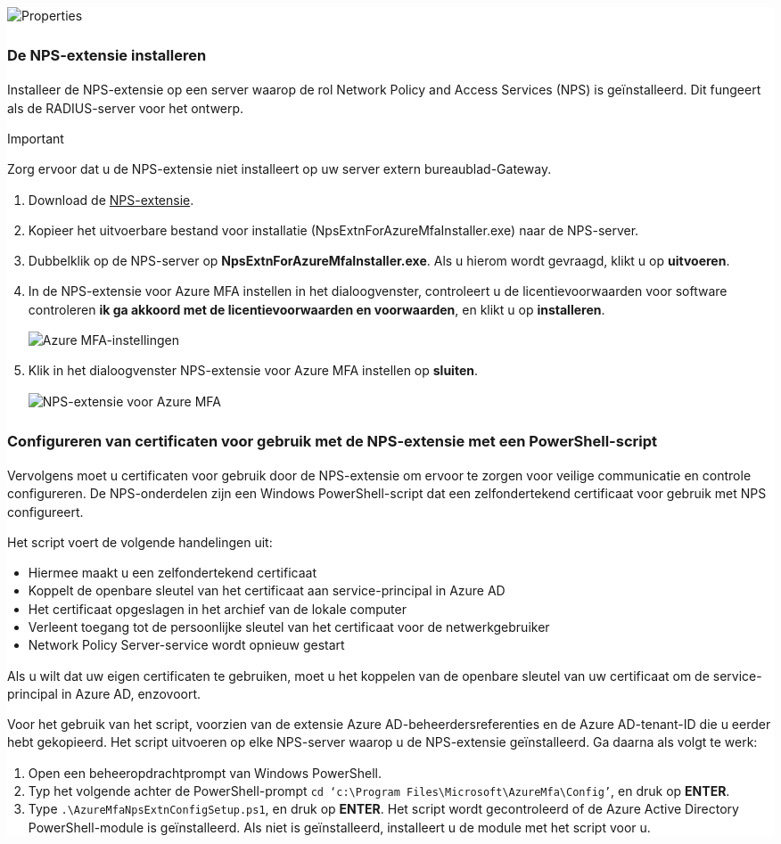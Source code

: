    ![Properties](./media/howto-mfa-nps-extension-rdg/image1.png)

### <a name="install-the-nps-extension"></a>De NPS-extensie installeren

Installeer de NPS-extensie op een server waarop de rol Network Policy and Access Services (NPS) is geïnstalleerd. Dit fungeert als de RADIUS-server voor het ontwerp.

>[!Important]
> Zorg ervoor dat u de NPS-extensie niet installeert op uw server extern bureaublad-Gateway.
>

1. Download de [NPS-extensie](https://aka.ms/npsmfa). 
1. Kopieer het uitvoerbare bestand voor installatie (NpsExtnForAzureMfaInstaller.exe) naar de NPS-server.
1. Dubbelklik op de NPS-server op **NpsExtnForAzureMfaInstaller.exe**. Als u hierom wordt gevraagd, klikt u op **uitvoeren**.
1. In de NPS-extensie voor Azure MFA instellen in het dialoogvenster, controleert u de licentievoorwaarden voor software controleren **ik ga akkoord met de licentievoorwaarden en voorwaarden**, en klikt u op **installeren**.

   ![Azure MFA-instellingen](./media/howto-mfa-nps-extension-rdg/image2.png)

1. Klik in het dialoogvenster NPS-extensie voor Azure MFA instellen op **sluiten**.

   ![NPS-extensie voor Azure MFA](./media/howto-mfa-nps-extension-rdg/image3.png)

### <a name="configure-certificates-for-use-with-the-nps-extension-using-a-powershell-script"></a>Configureren van certificaten voor gebruik met de NPS-extensie met een PowerShell-script

Vervolgens moet u certificaten voor gebruik door de NPS-extensie om ervoor te zorgen voor veilige communicatie en controle configureren. De NPS-onderdelen zijn een Windows PowerShell-script dat een zelfondertekend certificaat voor gebruik met NPS configureert.

Het script voert de volgende handelingen uit:

* Hiermee maakt u een zelfondertekend certificaat
* Koppelt de openbare sleutel van het certificaat aan service-principal in Azure AD
* Het certificaat opgeslagen in het archief van de lokale computer
* Verleent toegang tot de persoonlijke sleutel van het certificaat voor de netwerkgebruiker
* Network Policy Server-service wordt opnieuw gestart

Als u wilt dat uw eigen certificaten te gebruiken, moet u het koppelen van de openbare sleutel van uw certificaat om de service-principal in Azure AD, enzovoort.

Voor het gebruik van het script, voorzien van de extensie Azure AD-beheerdersreferenties en de Azure AD-tenant-ID die u eerder hebt gekopieerd. Het script uitvoeren op elke NPS-server waarop u de NPS-extensie geïnstalleerd. Ga daarna als volgt te werk:

1. Open een beheeropdrachtprompt van Windows PowerShell.
1. Typ het volgende achter de PowerShell-prompt `cd ‘c:\Program Files\Microsoft\AzureMfa\Config’`, en druk op **ENTER**.
1. Type `.\AzureMfaNpsExtnConfigSetup.ps1`, en druk op **ENTER**. Het script wordt gecontroleerd of de Azure Active Directory PowerShell-module is geïnstalleerd. Als niet is geïnstalleerd, installeert u de module met het script voor u.
